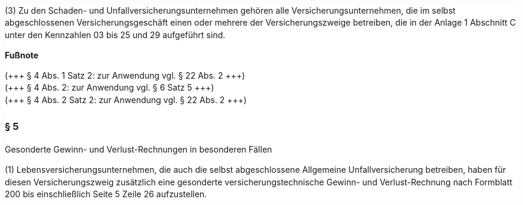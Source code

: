 </div>

<div class="jurAbsatz">

(3) Zu den Schaden- und Unfallversicherungsunternehmen gehören alle
Versicherungsunternehmen, die im selbst abgeschlossenen
Versicherungsgeschäft einen oder mehrere der Versicherungszweige
betreiben, die in der Anlage 1 Abschnitt C unter den Kennzahlen 03 bis
25 und 29 aufgeführt sind.

</div>

</div>

</div>

</div>

<div>

  
**Fußnote**

<div class="jnhtml">

<div>

<div class="jurAbsatz">

(+++ § 4 Abs. 1 Satz 2: zur Anwendung vgl. § 22 Abs. 2 +++)  
(+++ § 4 Abs. 2: zur Anwendung vgl. § 6 Satz 5 +++)  
(+++ § 4 Abs. 2 Satz 2: zur Anwendung vgl. § 22 Abs. 2 +++)

</div>

</div>

</div>

</div>

<span id="BJNR285800017BJNE000700000.html"></span>

### § 5  
Gesonderte Gewinn- und Verlust-Rechnungen in besonderen Fällen

<div>

<div class="jnhtml">

<div>

<div class="jurAbsatz">

(1) Lebensversicherungsunternehmen, die auch die selbst abgeschlossene
Allgemeine Unfallversicherung betreiben, haben für diesen
Versicherungszweig zusätzlich eine gesonderte versicherungstechnische
Gewinn- und Verlust-Rechnung nach Formblatt 200 bis einschließlich Seite
5 Zeile 26 aufzustellen.

</div>
